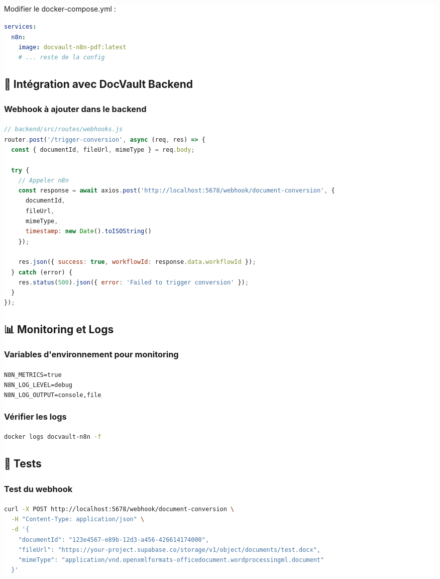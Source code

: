 Modifier le docker-compose.yml :
```yaml
services:
  n8n:
    image: docvault-n8n-pdf:latest
    # ... reste de la config
```

## 🔗 Intégration avec DocVault Backend

### Webhook à ajouter dans le backend

```javascript
// backend/src/routes/webhooks.js
router.post('/trigger-conversion', async (req, res) => {
  const { documentId, fileUrl, mimeType } = req.body;
  
  try {
    // Appeler n8n
    const response = await axios.post('http://localhost:5678/webhook/document-conversion', {
      documentId,
      fileUrl,
      mimeType,
      timestamp: new Date().toISOString()
    });
    
    res.json({ success: true, workflowId: response.data.workflowId });
  } catch (error) {
    res.status(500).json({ error: 'Failed to trigger conversion' });
  }
});
```

## 📊 Monitoring et Logs

### Variables d'environnement pour monitoring
```env
N8N_METRICS=true
N8N_LOG_LEVEL=debug
N8N_LOG_OUTPUT=console,file
```

### Vérifier les logs
```bash
docker logs docvault-n8n -f
```

## 🧪 Tests

### Test du webhook
```bash
curl -X POST http://localhost:5678/webhook/document-conversion \
  -H "Content-Type: application/json" \
  -d '{
    "documentId": "123e4567-e89b-12d3-a456-426614174000",
    "fileUrl": "https://your-project.supabase.co/storage/v1/object/documents/test.docx",
    "mimeType": "application/vnd.openxmlformats-officedocument.wordprocessingml.document"
  }'
```
